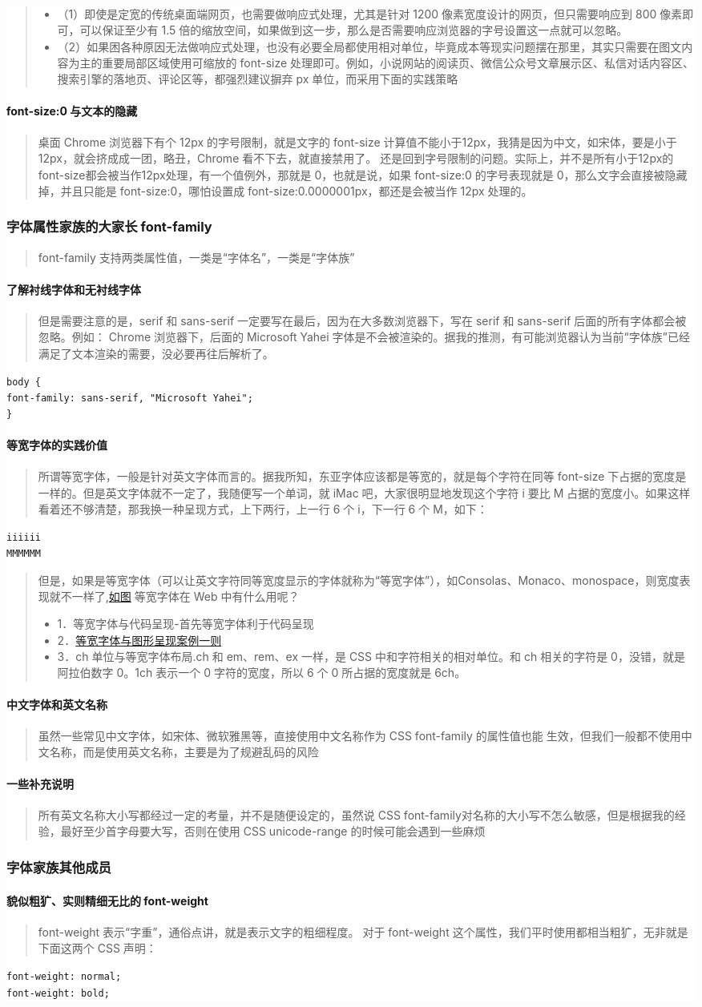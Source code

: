 > + （1）即使是定宽的传统桌面端网页，也需要做响应式处理，尤其是针对 1200 像素宽度设计的网页，但只需要响应到 800 像素即可，可以保证至少有 1.5 倍的缩放空间，如果做到这一步，那么是否需要响应浏览器的字号设置这一点就可以忽略。
> + （2）如果困各种原因无法做响应式处理，也没有必要全局都使用相对单位，毕竟成本等现实问题摆在那里，其实只需要在图文内容为主的重要局部区域使用可缩放的 font-size 处理即可。例如，小说网站的阅读页、微信公众号文章展示区、私信对话内容区、搜索引擎的落地页、评论区等，都强烈建议摒弃 px 单位，而采用下面的实践策略

#### font-size:0 与文本的隐藏
> 桌面 Chrome 浏览器下有个 12px 的字号限制，就是文字的 font-size 计算值不能小于12px，我猜是因为中文，如宋体，要是小于 12px，就会挤成成一团，略丑，Chrome 看不下去，就直接禁用了。
> 还是回到字号限制的问题。实际上，并不是所有小于12px的font-size都会被当作12px处理，有一个值例外，那就是 0，也就是说，如果 font-size:0 的字号表现就是 0，那么文字会直接被隐藏掉，并且只能是 font-size:0，哪怕设置成 font-size:0.0000001px，都还是会被当作 12px 处理的。

### 字体属性家族的大家长 font-family
> font-family 支持两类属性值，一类是“字体名”，一类是“字体族”

#### 了解衬线字体和无衬线字体
> 但是需要注意的是，serif 和 sans-serif 一定要写在最后，因为在大多数浏览器下，写在 serif 和 sans-serif 后面的所有字体都会被忽略。例如： Chrome 浏览器下，后面的 Microsoft Yahei 字体是不会被渲染的。据我的推测，有可能浏览器认为当前“字体族”已经满足了文本渲染的需要，没必要再往后解析了。

    body { 
    font-family: sans-serif, "Microsoft Yahei"; 
    }

#### 等宽字体的实践价值
> 所谓等宽字体，一般是针对英文字体而言的。据我所知，东亚字体应该都是等宽的，就是每个字符在同等 font-size 下占据的宽度是一样的。但是英文字体就不一定了，我随便写一个单词，就 iMac 吧，大家很明显地发现这个字符 i 要比 M 占据的宽度小。如果这样看着还不够清楚，那我换一种呈现方式，上下两行，上一行 6 个 i，下一行 6 个 M，如下：

    iiiiii 
    MMMMMM  

> 但是，如果是等宽字体（可以让英文字符同等宽度显示的字体就称为“等宽字体”），如Consolas、Monaco、monospace，则宽度表现就不一样了,[如图](https://ws1.sinaimg.cn/large/0060ZzrAgy1g8eyvgzur5j307z03yq2z.jpg)
> 等宽字体在 Web 中有什么用呢？
> + 1．等宽字体与代码呈现-首先等宽字体利于代码呈现
> + 2．[等宽字体与图形呈现案例一则](http://demo.cssworld.cn/8/2-1.php)
> + 3．ch 单位与等宽字体布局.ch 和 em、rem、ex 一样，是 CSS 中和字符相关的相对单位。和 ch 相关的字符是 0，没错，就是阿拉伯数字 0。1ch 表示一个 0 字符的宽度，所以 6 个 0 所占据的宽度就是 6ch。

#### 中文字体和英文名称
> 虽然一些常见中文字体，如宋体、微软雅黑等，直接使用中文名称作为 CSS font-family 的属性值也能
生效，但我们一般都不使用中文名称，而是使用英文名称，主要是为了规避乱码的风险

#### 一些补充说明
> 所有英文名称大小写都经过一定的考量，并不是随便设定的，虽然说 CSS font-family对名称的大小写不怎么敏感，但是根据我的经验，最好至少首字母要大写，否则在使用 CSS unicode-range 的时候可能会遇到一些麻烦

### 字体家族其他成员
#### 貌似粗犷、实则精细无比的 font-weight
> font-weight 表示“字重”，通俗点讲，就是表示文字的粗细程度。
> 对于 font-weight 这个属性，我们平时使用都相当粗犷，无非就是下面这两个 CSS 声明：

    font-weight: normal; 
    font-weight: bold;
